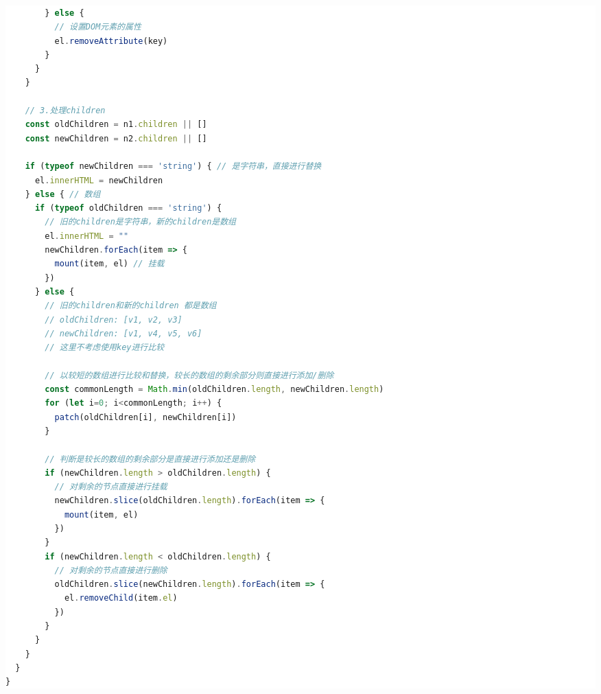 ```js
        } else {
          // 设置DOM元素的属性
          el.removeAttribute(key)
        }
      }
    }

    // 3.处理children
    const oldChildren = n1.children || []
    const newChildren = n2.children || []

    if (typeof newChildren === 'string') { // 是字符串，直接进行替换
      el.innerHTML = newChildren
    } else { // 数组
      if (typeof oldChildren === 'string') {
        // 旧的children是字符串，新的children是数组
        el.innerHTML = ""
        newChildren.forEach(item => {
          mount(item, el) // 挂载
        })
      } else {
        // 旧的children和新的children 都是数组
        // oldChildren: [v1, v2, v3]
        // newChildren: [v1, v4, v5, v6]
        // 这里不考虑使用key进行比较

        // 以较短的数组进行比较和替换，较长的数组的剩余部分则直接进行添加/删除
        const commonLength = Math.min(oldChildren.length, newChildren.length)
        for (let i=0; i<commonLength; i++) {
          patch(oldChildren[i], newChildren[i])
        }

        // 判断是较长的数组的剩余部分是直接进行添加还是删除
        if (newChildren.length > oldChildren.length) {
          // 对剩余的节点直接进行挂载
          newChildren.slice(oldChildren.length).forEach(item => {
            mount(item, el)
          })
        }
        if (newChildren.length < oldChildren.length) {
          // 对剩余的节点直接进行删除
          oldChildren.slice(newChildren.length).forEach(item => {
            el.removeChild(item.el)
          })
        }
      }
    }
  }
}
```
